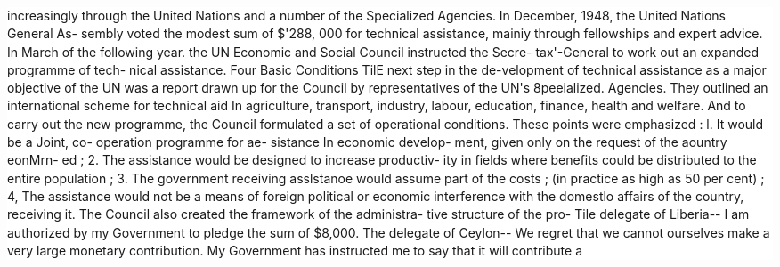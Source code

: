 increasingly through the United
Nations and a number of the
Specialized Agencies.
In December, 1948, the
United Nations General As-
sembly voted the modest sum
of $'288, 000 for technical
assistance, mainiy through
fellowships and expert advice.
In March of the following year.
the UN Economic and Social
Council instructed the Secre-
tax'-General to work out an
expanded programme of tech-
nical assistance.
Four Basic Conditions
TilE next step in the de-velopment of technical
assistance as a major
objective of the UN was a
report drawn up for the Council
by representatives of the UN's
8peeialized. Agencies. They
outlined an international
scheme for technical aid In
agriculture, transport, industry,
labour, education, finance,
health and welfare. And to
carry out the new programme,
the Council formulated a set of
operational conditions. These
points were emphasized :
l. It would be a Joint, co-
operation programme for ae-
sistance In economic develop-
ment, given only on the
request of the aountry eonMrn-
ed ;
2. The assistance would be
designed to increase productiv-
ity in fields where benefits
could be distributed to the
entire population ;
3. The government receiving
asslstanoe would assume part
of the costs ; (in practice as
high as 50 per cent) ;
4, The assistance would not be a
means of foreign political or
economic interference with the
domestlo affairs of the country,
receiving it.
The Council also created the
framework of the administra-
tive structure of the pro-
Tile delegate of Liberia--
I am authorized by my
Government to pledge the sum
of $8,000.
The delegate of Ceylon--
We regret that we cannot
ourselves make a very large
monetary contribution. My
Government has instructed me
to say that it will contribute a